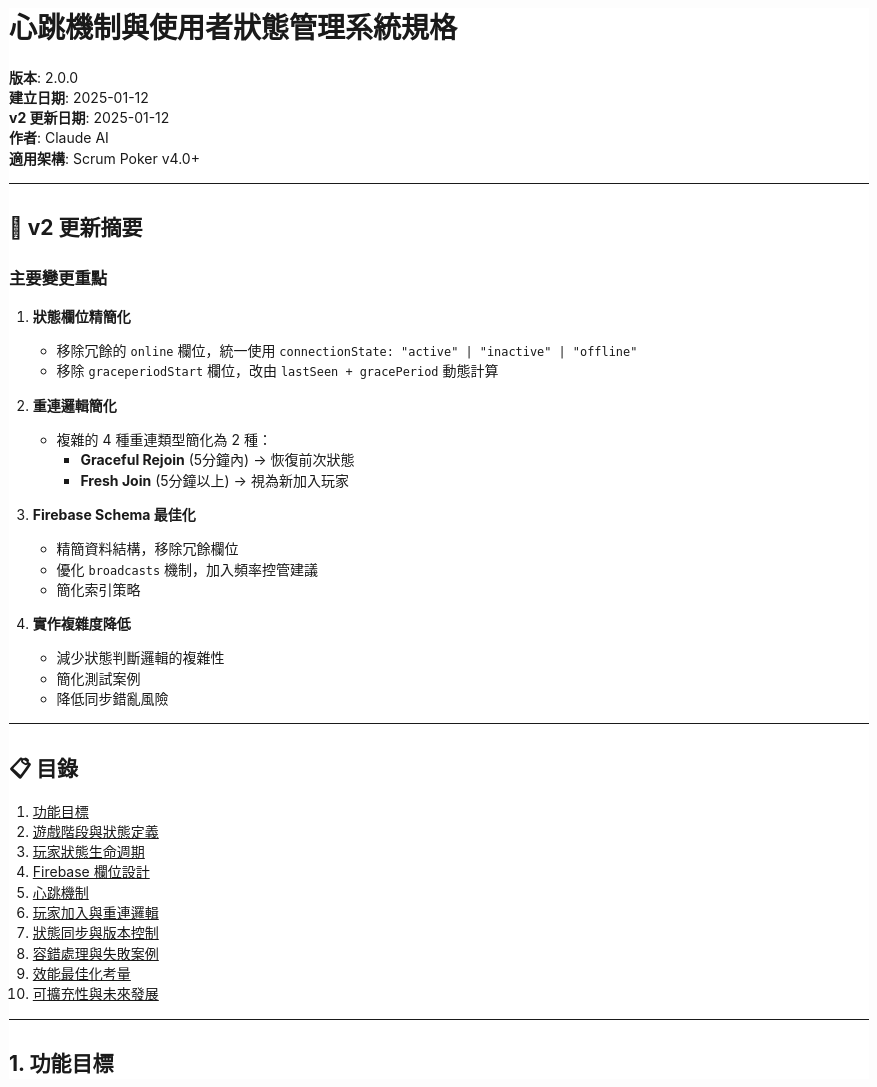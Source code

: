 # 心跳機制與使用者狀態管理系統規格

**版本**: 2.0.0  
**建立日期**: 2025-01-12  
**v2 更新日期**: 2025-01-12  
**作者**: Claude AI  
**適用架構**: Scrum Poker v4.0+

---

## 🔄 v2 更新摘要

### 主要變更重點

1. **狀態欄位精簡化**
   - 移除冗餘的 `online` 欄位，統一使用 `connectionState: "active" | "inactive" | "offline"`
   - 移除 `graceperiodStart` 欄位，改由 `lastSeen + gracePeriod` 動態計算

2. **重連邏輯簡化**
   - 複雜的 4 種重連類型簡化為 2 種：
     - **Graceful Rejoin** (5分鐘內) → 恢復前次狀態
     - **Fresh Join** (5分鐘以上) → 視為新加入玩家

3. **Firebase Schema 最佳化**
   - 精簡資料結構，移除冗餘欄位
   - 優化 `broadcasts` 機制，加入頻率控管建議
   - 簡化索引策略

4. **實作複雜度降低**
   - 減少狀態判斷邏輯的複雜性
   - 簡化測試案例
   - 降低同步錯亂風險

---

## 📋 目錄

1. [功能目標](#1-功能目標)
2. [遊戲階段與狀態定義](#2-遊戲階段與狀態定義)
3. [玩家狀態生命週期](#3-玩家狀態生命週期)
4. [Firebase 欄位設計](#4-firebase-欄位設計)
5. [心跳機制](#5-心跳機制)
6. [玩家加入與重連邏輯](#6-玩家加入與重連邏輯)
7. [狀態同步與版本控制](#7-狀態同步與版本控制)
8. [容錯處理與失敗案例](#8-容錯處理與失敗案例)
9. [效能最佳化考量](#9-效能最佳化考量)
10. [可擴充性與未來發展](#10-可擴充性與未來發展)

---

## 1. 功能目標

